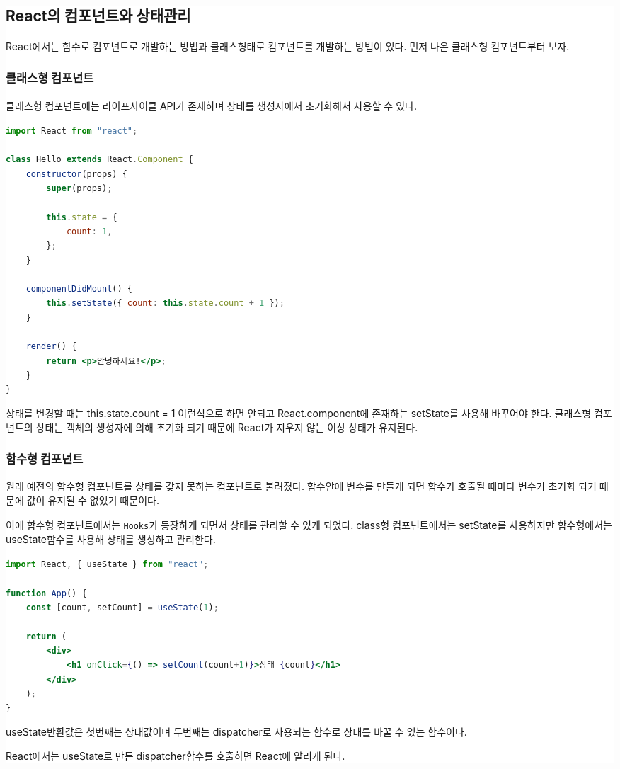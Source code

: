 ## React의 컴포넌트와 상태관리
React에서는 함수로 컴포넌트로 개발하는 방법과 클래스형태로 컴포넌트를 개발하는 방법이 있다.
먼저 나온 클래스형 컴포넌트부터 보자.
### 클래스형 컴포넌트
클래스형 컴포넌트에는 라이프사이클 API가 존재하며 상태를 생성자에서 초기화해서 사용할 수 있다.
```jsx
import React from "react";

class Hello extends React.Component {
    constructor(props) {
        super(props);

        this.state = {
            count: 1,
        };
    }

    componentDidMount() {
        this.setState({ count: this.state.count + 1 });
    }

    render() {
        return <p>안녕하세요!</p>;
    }
}
```
상태를 변경할 때는 this.state.count = 1 이런식으로 하면 안되고 React.component에 존재하는 setState를 사용해 바꾸어야 한다.
클래스형 컴포넌트의 상태는 객체의 생성자에 의해 초기화 되기 때문에 React가 지우지 않는 이상 상태가 유지된다.

### 함수형 컴포넌트 
원래 예전의 함수형 컴포넌트를 상태를 갖지 못하는 컴포넌트로 불려졌다. 함수안에 변수를 만들게 되면 함수가 호출될 때마다 변수가 초기화 되기 때문에
값이 유지될 수 없었기 때문이다. 

이에 함수형 컴포넌트에서는 `Hooks`가 등장하게 되면서 상태를 관리할 수 있게 되었다. class형 컴포넌트에서는 setState를 사용하지만 
함수형에서는 useState함수를 사용해 상태를 생성하고 관리한다.
```jsx
import React, { useState } from "react";

function App() {
    const [count, setCount] = useState(1);

    return (
        <div>
            <h1 onClick={() => setCount(count+1)}>상태 {count}</h1>
        </div>
    );
}
```
useState반환값은 첫번째는 상태값이며 두번째는 dispatcher로 사용되는 함수로 상태를 바꿀 수 있는 함수이다.

React에서는 useState로 만든 dispatcher함수를 호출하면 React에 알리게 된다.
